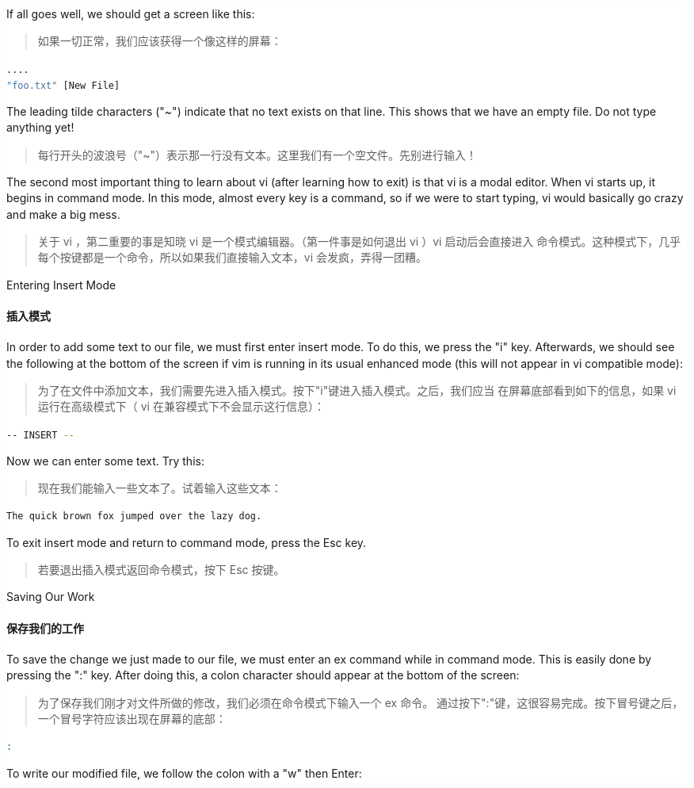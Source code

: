 If all goes well, we should get a screen like this:

> 如果一切正常，我们应该获得一个像这样的屏幕：

```sh
....
"foo.txt" [New File]
```

The leading tilde characters ("\~") indicate that no text exists on that line. This shows that we have an empty file. Do not type anything yet!

> 每行开头的波浪号（"\~"）表示那一行没有文本。这里我们有一个空文件。先别进行输入！

The second most important thing to learn about vi (after learning how to exit) is that vi is a modal editor. When vi starts up, it begins in command mode. In this mode, almost every key is a command, so if we were to start typing, vi would basically go crazy and make a big mess.

> 关于 vi ，第二重要的事是知晓 vi 是一个模式编辑器。（第一件事是如何退出 vi ）vi 启动后会直接进入 命令模式。这种模式下，几乎每个按键都是一个命令，所以如果我们直接输入文本，vi 会发疯，弄得一团糟。

Entering Insert Mode

#### 插入模式

In order to add some text to our file, we must first enter insert mode. To do this, we press the "i" key. Afterwards, we should see the following at the bottom of the screen if vim is running in its usual enhanced mode (this will not appear in vi compatible mode):

> 为了在文件中添加文本，我们需要先进入插入模式。按下"i"键进入插入模式。之后，我们应当 在屏幕底部看到如下的信息，如果 vi 运行在高级模式下（ vi 在兼容模式下不会显示这行信息）：

```sh
-- INSERT --
```

Now we can enter some text. Try this:

> 现在我们能输入一些文本了。试着输入这些文本：

```sh
The quick brown fox jumped over the lazy dog.
```

To exit insert mode and return to command mode, press the Esc key.

> 若要退出插入模式返回命令模式，按下 Esc 按键。

Saving Our Work

#### 保存我们的工作

To save the change we just made to our file, we must enter an ex command while in command mode. This is easily done by pressing the ":" key. After doing this, a colon character should appear at the bottom of the screen:

> 为了保存我们刚才对文件所做的修改，我们必须在命令模式下输入一个 ex 命令。 通过按下":"键，这很容易完成。按下冒号键之后，一个冒号字符应该出现在屏幕的底部：

```sh
:
```

To write our modified file, we follow the colon with a "w" then Enter:
